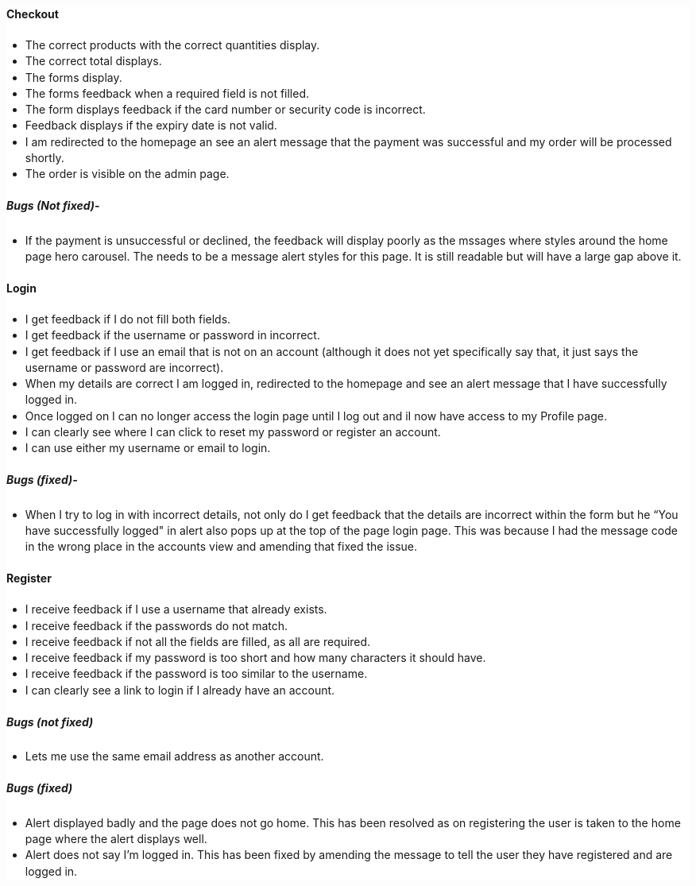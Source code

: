 #### Checkout

- The correct products with the correct quantities display.
- The correct total displays.
- The forms display.
- The forms feedback when a required field is not filled.
- The form displays feedback if the card number or security code is incorrect. 
- Feedback displays if the expiry date is not valid.
- I am redirected to the homepage an see an alert message that the payment was successful and my order will be processed shortly.
- The order is visible on the admin page.

##### Bugs (Not fixed)-

- If the payment is unsuccessful or declined, the feedback will display poorly as the mssages where styles around the home page hero
carousel. The needs to be a message alert styles for this page. It is still readable but will have a large gap above it.

#### Login

- I get feedback if I do not fill both fields.
- I get feedback if the username or password in incorrect.
- I get feedback if I use an email that is not on an account (although it does not yet specifically say that, it just says the username
or password are incorrect).
- When my details are correct I am logged in, redirected to the homepage and see an alert message that I have successfully logged in.
- Once logged on I can no longer access the login page until I log out and iI now have access to my Profile page.
- I can clearly see where I can click to reset my password or register an account.
- I can use either my username or email to login. 

##### Bugs (fixed)-
- When I try to log in with incorrect details, not only do I get feedback that the details are incorrect within the form but he “You have
successfully logged" in alert also pops up at the top of the page login page. This was because I had the message code in the wrong place 
in the accounts view and amending that fixed the issue.
 
#### Register 

- I receive feedback if I use a username that already exists.
- I receive feedback if the passwords do not match.
- I receive feedback if not all the fields are filled, as all are required.
- I receive feedback if my password is too short and how many characters it should have.
- I receive feedback if the password is too similar to the username.
- I can clearly see a link to login if I already have an account.

##### Bugs (not fixed)
- Lets me use the same email address as another account.

##### Bugs (fixed)
- Alert displayed badly and the page does not go home. This has been resolved as on registering the user is taken to the
home page where the alert displays well.
- Alert does not say I’m logged in. This has been fixed by amending the message to tell the user they have registered and are logged in.
